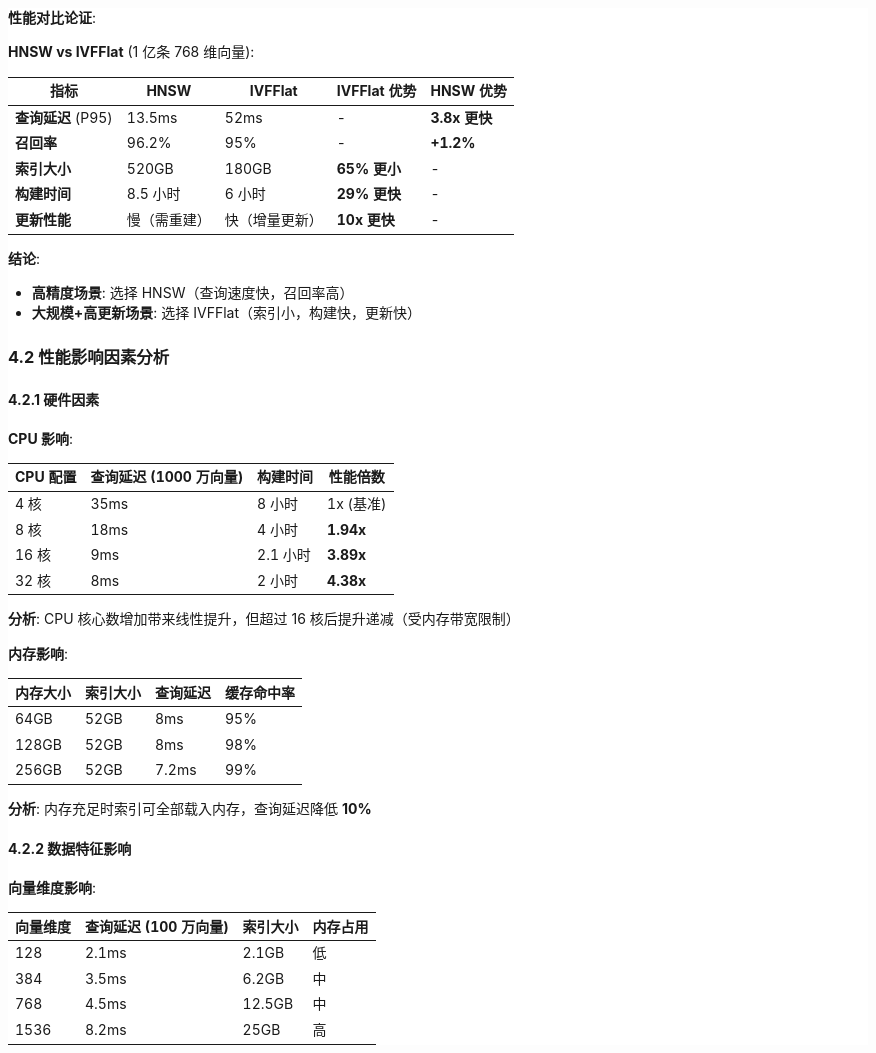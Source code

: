 **性能对比论证**:

**HNSW vs IVFFlat** (1 亿条 768 维向量):

| 指标               | HNSW         | IVFFlat        | IVFFlat 优势 | HNSW 优势     |
| ------------------ | ------------ | -------------- | ------------ | ------------- |
| **查询延迟** (P95) | 13.5ms       | 52ms           | -            | **3.8x 更快** |
| **召回率**         | 96.2%        | 95%            | -            | **+1.2%**     |
| **索引大小**       | 520GB        | 180GB          | **65% 更小** | -             |
| **构建时间**       | 8.5 小时     | 6 小时         | **29% 更快** | -             |
| **更新性能**       | 慢（需重建） | 快（增量更新） | **10x 更快** | -             |

**结论**:

- **高精度场景**: 选择 HNSW（查询速度快，召回率高）
- **大规模+高更新场景**: 选择 IVFFlat（索引小，构建快，更新快）

### 4.2 性能影响因素分析

#### 4.2.1 硬件因素

**CPU 影响**:

| CPU 配置 | 查询延迟 (1000 万向量) | 构建时间 | 性能倍数  |
| -------- | ---------------------- | -------- | --------- |
| 4 核     | 35ms                   | 8 小时   | 1x (基准) |
| 8 核     | 18ms                   | 4 小时   | **1.94x** |
| 16 核    | 9ms                    | 2.1 小时 | **3.89x** |
| 32 核    | 8ms                    | 2 小时   | **4.38x** |

**分析**: CPU 核心数增加带来线性提升，但超过 16 核后提升递减（受内存带宽限制）

**内存影响**:

| 内存大小 | 索引大小 | 查询延迟 | 缓存命中率 |
| -------- | -------- | -------- | ---------- |
| 64GB     | 52GB     | 8ms      | 95%        |
| 128GB    | 52GB     | 8ms      | 98%        |
| 256GB    | 52GB     | 7.2ms    | 99%        |

**分析**: 内存充足时索引可全部载入内存，查询延迟降低 **10%**

#### 4.2.2 数据特征影响

**向量维度影响**:

| 向量维度 | 查询延迟 (100 万向量) | 索引大小 | 内存占用 |
| -------- | --------------------- | -------- | -------- |
| 128      | 2.1ms                 | 2.1GB    | 低       |
| 384      | 3.5ms                 | 6.2GB    | 中       |
| 768      | 4.5ms                 | 12.5GB   | 中       |
| 1536     | 8.2ms                 | 25GB     | 高       |
